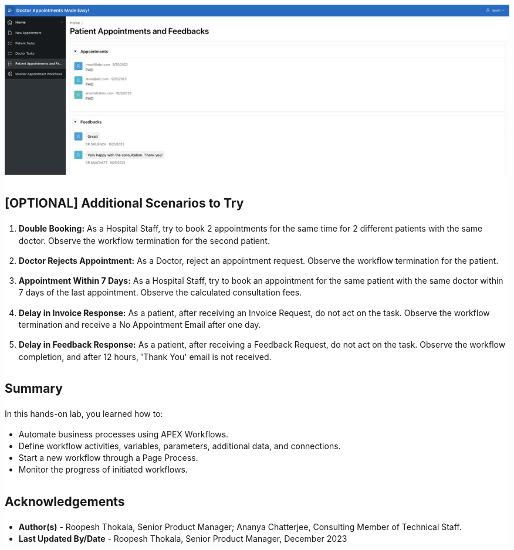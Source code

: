   ![wait for feedback](./images/rajesh-feedback-check.png " ")

## [OPTIONAL] Additional Scenarios to Try
1. **Double Booking:** As a Hospital Staff, try to book 2 appointments for the same time for 2 different patients with the same doctor. Observe the workflow termination for the second patient.

2. **Doctor Rejects Appointment:** As a Doctor, reject an appointment request. Observe the workflow termination for the patient.

3. **Appointment Within 7 Days:** As a Hospital Staff, try to book an appointment for the same patient with the same doctor within 7 days of the last appointment. Observe the calculated consultation fees.

4. **Delay in Invoice Response:** As a patient, after receiving an Invoice Request, do not act on the task. Observe the workflow termination and receive a No Appointment Email after one day.

5. **Delay in Feedback Response:** As a patient, after receiving a Feedback Request, do not act on the task. Observe the workflow completion, and after 12 hours, 'Thank You' email is not received.

## Summary
In this hands-on lab, you learned how to:
- Automate business processes using APEX Workflows.
- Define workflow activities, variables, parameters, additional data, and connections.
- Start a new workflow through a Page Process.
- Monitor the progress of initiated workflows.

## Acknowledgements
- **Author(s)** - Roopesh Thokala, Senior Product Manager; Ananya Chatterjee, Consulting Member of Technical Staff.
- **Last Updated By/Date** - Roopesh Thokala, Senior Product Manager, December 2023   
